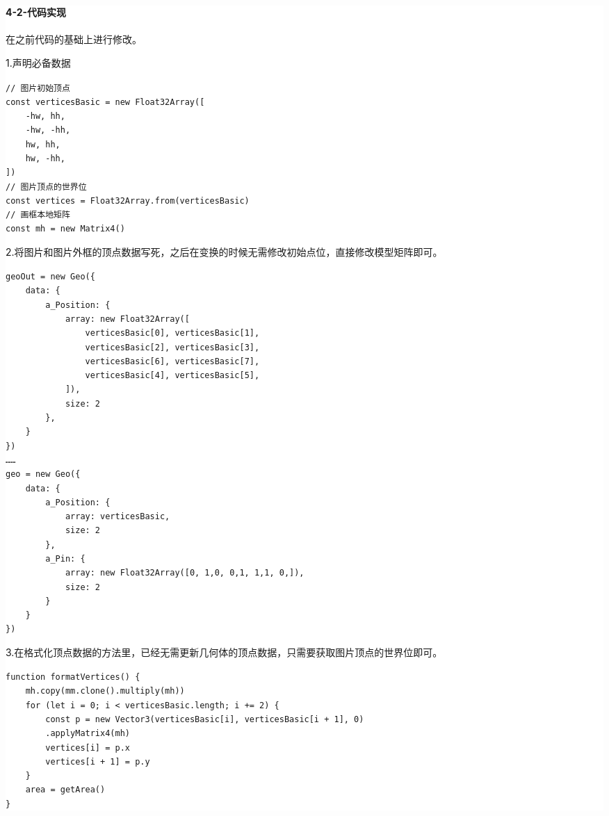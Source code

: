 #### 4-2-代码实现

在之前代码的基础上进行修改。

1.声明必备数据

```
// 图片初始顶点
const verticesBasic = new Float32Array([
    -hw, hh,
    -hw, -hh,
    hw, hh,
    hw, -hh,
])
// 图片顶点的世界位
const vertices = Float32Array.from(verticesBasic)
// 画框本地矩阵
const mh = new Matrix4()
```

2.将图片和图片外框的顶点数据写死，之后在变换的时候无需修改初始点位，直接修改模型矩阵即可。

```
geoOut = new Geo({
    data: {
        a_Position: {
            array: new Float32Array([
                verticesBasic[0], verticesBasic[1],
                verticesBasic[2], verticesBasic[3],
                verticesBasic[6], verticesBasic[7],
                verticesBasic[4], verticesBasic[5],
            ]),
            size: 2
        },
    }
})
……
geo = new Geo({
    data: {
        a_Position: {
            array: verticesBasic,
            size: 2
        },
        a_Pin: {
            array: new Float32Array([0, 1,0, 0,1, 1,1, 0,]),
            size: 2
        }
    }
})
```

3.在格式化顶点数据的方法里，已经无需更新几何体的顶点数据，只需要获取图片顶点的世界位即可。

```
function formatVertices() {
    mh.copy(mm.clone().multiply(mh))
    for (let i = 0; i < verticesBasic.length; i += 2) {
        const p = new Vector3(verticesBasic[i], verticesBasic[i + 1], 0)
        .applyMatrix4(mh)
        vertices[i] = p.x
        vertices[i + 1] = p.y
    }
    area = getArea()
}
```
